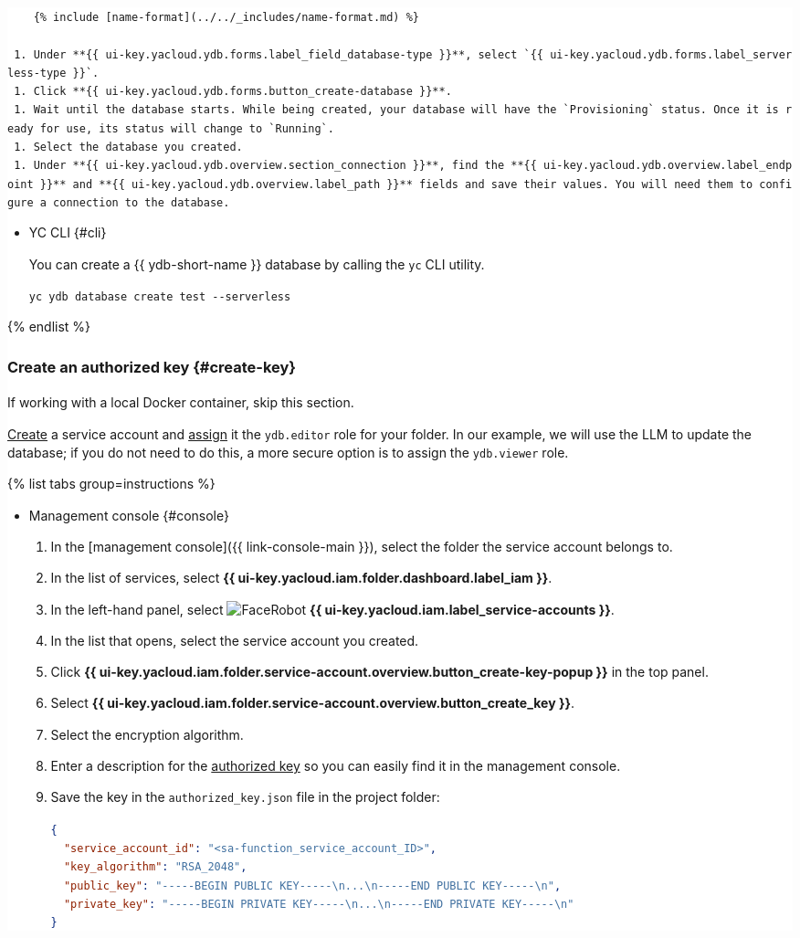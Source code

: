         {% include [name-format](../../_includes/name-format.md) %}

     1. Under **{{ ui-key.yacloud.ydb.forms.label_field_database-type }}**, select `{{ ui-key.yacloud.ydb.forms.label_serverless-type }}`.
     1. Click **{{ ui-key.yacloud.ydb.forms.button_create-database }}**.
     1. Wait until the database starts. While being created, your database will have the `Provisioning` status. Once it is ready for use, its status will change to `Running`.
     1. Select the database you created.
     1. Under **{{ ui-key.yacloud.ydb.overview.section_connection }}**, find the **{{ ui-key.yacloud.ydb.overview.label_endpoint }}** and **{{ ui-key.yacloud.ydb.overview.label_path }}** fields and save their values. You will need them to configure a connection to the database.

   - YC CLI {#cli}

     You can create a {{ ydb-short-name }} database by calling the `yc` CLI utility.

     ```
     yc ydb database create test --serverless
     ```

   {% endlist %}


### Create an authorized key {#create-key}

If working with a local Docker container, skip this section.

 [Create](../../iam/operations/sa/create.md#create-sa) a service account and [assign](../../iam/operations/roles/grant.md#cloud-or-folder) it the `ydb.editor` role for your folder. In our example, we will use the LLM to update the database; if you do not need to do this, a more secure option is to assign the `ydb.viewer` role.

{% list tabs group=instructions %}

- Management console {#console}

  1. In the [management console]({{ link-console-main }}), select the folder the service account belongs to.
  1. In the list of services, select **{{ ui-key.yacloud.iam.folder.dashboard.label_iam }}**.
  1. In the left-hand panel, select ![FaceRobot](../../_assets/console-icons/face-robot.svg) **{{ ui-key.yacloud.iam.label_service-accounts }}**.
  1. In the list that opens, select the service account you created.
  1. Click **{{ ui-key.yacloud.iam.folder.service-account.overview.button_create-key-popup }}** in the top panel.
  1. Select **{{ ui-key.yacloud.iam.folder.service-account.overview.button_create_key }}**.
  1. Select the encryption algorithm.
  1. Enter a description for the [authorized key](../../iam/concepts/authorization/key.md) so you can easily find it in the management console.
  1. Save the key in the `authorized_key.json` file in the project folder:

     ```json
     {
       "service_account_id": "<sa-function_service_account_ID>",
       "key_algorithm": "RSA_2048",
       "public_key": "-----BEGIN PUBLIC KEY-----\n...\n-----END PUBLIC KEY-----\n",
       "private_key": "-----BEGIN PRIVATE KEY-----\n...\n-----END PRIVATE KEY-----\n"
     }
     ```
